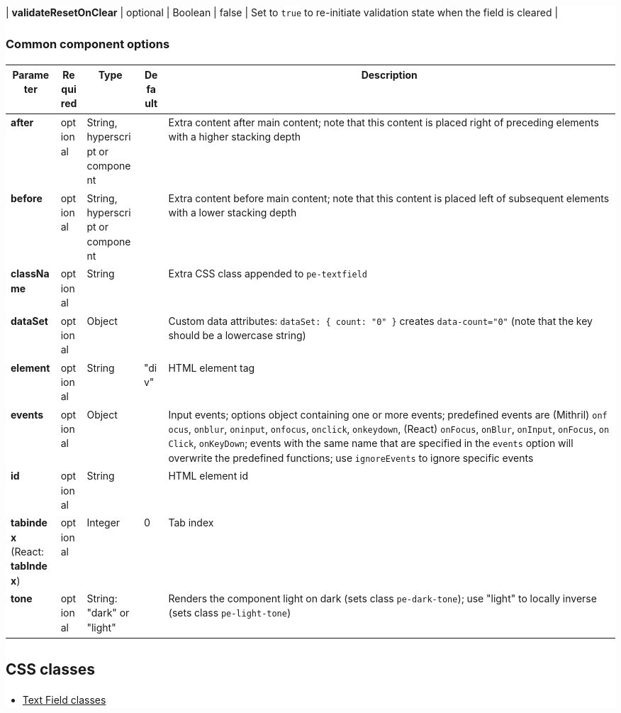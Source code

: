 | **validateResetOnClear** | optional | Boolean | false | Set to `true` to re-initiate validation state when the field is cleared |



<a id="common-component-options"></a>
### Common component options

| **Parameter** |  **Required** | **Type** | **Default** | **Description** |
| ------------- | -------------- | -------- | ----------- | --------------- |
| **after**     | optional       | String, hyperscript or component |      | Extra content after main content; note that this content is placed right of preceding elements with a higher stacking depth |
| **before**    | optional       | String, hyperscript or component |      | Extra content before main content; note that this content is placed left of subsequent elements with a lower stacking depth |
| **className**     | optional       | String   |             | Extra CSS class appended to `pe-textfield` |
| **dataSet** | optional | Object |  | Custom data attributes: `dataSet: { count: "0" }` creates `data-count="0"` (note that the key should be a lowercase string) |
| **element**   | optional       | String   | "div"       | HTML element tag |
| **events** | optional | Object | | Input events; options object containing one or more events; predefined events are (Mithril) `onfocus`, `onblur`, `oninput`, `onfocus`, `onclick`, `onkeydown`, (React) `onFocus`, `onBlur`, `onInput`, `onFocus`, `onClick`, `onKeyDown`; events with the same name that are specified in the `events` option will overwrite the predefined functions; use `ignoreEvents` to ignore specific events  |
| **id**        | optional       | String   |             | HTML element id |
| **tabindex** (React: **tabIndex**) | optional       | Integer  | 0           | Tab index |
| **tone**      | optional       | String: "dark" or "light" |  | Renders the component light on dark (sets class `pe-dark-tone`); use "light" to locally inverse (sets class `pe-light-tone`) |



<a id="css-classes"></a>
## CSS classes

* [Text Field classes](../../packages/polythene-css-classes/textfield.js)

